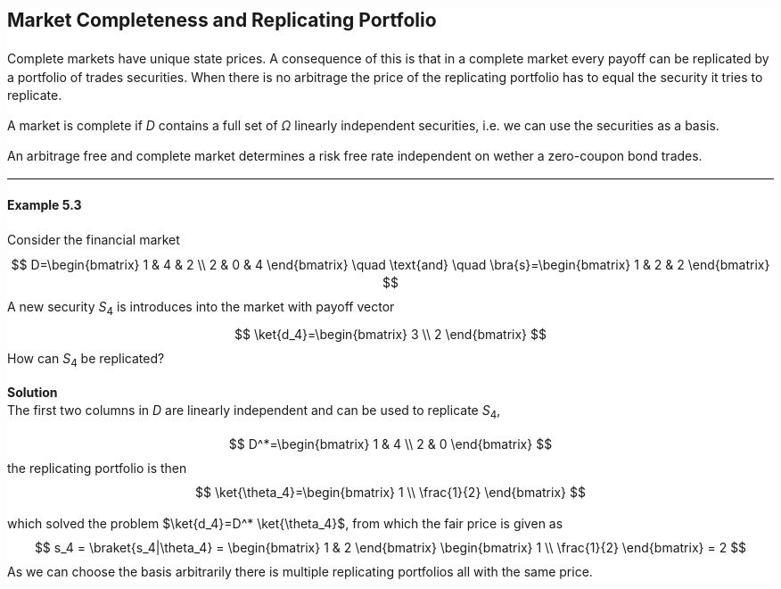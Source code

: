 ## Market Completeness and Replicating Portfolio
Complete markets have unique state prices. A consequence of this is that in a complete market every payoff can be replicated by a portfolio of trades securities. When there is no arbitrage the price of the replicating portfolio has to equal the security it tries to replicate.

A market is complete if $D$ contains a full set of $\Omega$ linearly independent securities, i.e. we can use the securities as a basis.

An arbitrage free and complete market determines a risk free rate independent on wether a zero-coupon bond trades.

---
#### Example 5.3

Consider the financial market
$$
D=\begin{bmatrix} 
    1 & 4 & 2 \\ 2 & 0 & 4
\end{bmatrix}
\quad \text{and} \quad
\bra{s}=\begin{bmatrix} 
    1 & 2 & 2
\end{bmatrix}
$$
A new security $S_4$ is introduces into the market with payoff vector 
$$
\ket{d_4}=\begin{bmatrix} 
    3 \\ 2
\end{bmatrix}
$$
How can $S_4$ be replicated?


**Solution** <br>
The first two columns in $D$ are linearly independent and can be used to replicate $S_4$,

$$
D^*=\begin{bmatrix} 
    1 & 4 \\ 2 & 0
\end{bmatrix}
$$
the replicating portfolio is then
$$
\ket{\theta_4}=\begin{bmatrix} 
    1 \\ \frac{1}{2}
\end{bmatrix}
$$

which solved the problem $\ket{d_4}=D^* \ket{\theta_4}$, from which the fair price is given as 
$$
s_4 = \braket{s_4|\theta_4} = 
\begin{bmatrix} 
    1 & 2
\end{bmatrix} 
\begin{bmatrix} 
    1 \\ \frac{1}{2}
\end{bmatrix}
= 2
$$
As we can choose the basis arbitrarily there is multiple replicating portfolios all with the same price.
